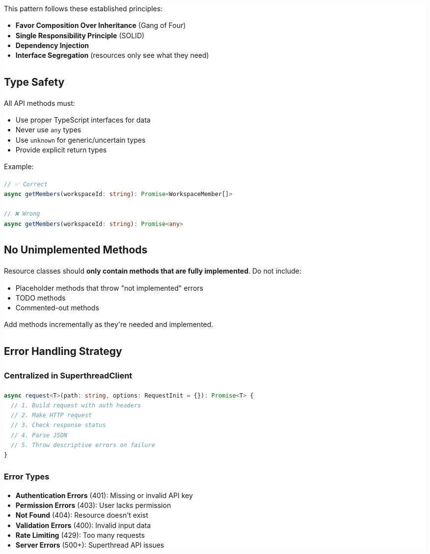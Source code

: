 This pattern follows these established principles:

- **Favor Composition Over Inheritance** (Gang of Four)
- **Single Responsibility Principle** (SOLID)
- **Dependency Injection**
- **Interface Segregation** (resources only see what they need)

## Type Safety

All API methods must:
- Use proper TypeScript interfaces for data
- Never use `any` types
- Use `unknown` for generic/uncertain types
- Provide explicit return types

Example:
```typescript
// ✅ Correct
async getMembers(workspaceId: string): Promise<WorkspaceMember[]>

// ❌ Wrong
async getMembers(workspaceId: string): Promise<any>
```

## No Unimplemented Methods

Resource classes should **only contain methods that are fully implemented**. Do not include:
- Placeholder methods that throw "not implemented" errors
- TODO methods
- Commented-out methods

Add methods incrementally as they're needed and implemented.

## Error Handling Strategy

### Centralized in SuperthreadClient

```typescript
async request<T>(path: string, options: RequestInit = {}): Promise<T> {
  // 1. Build request with auth headers
  // 2. Make HTTP request
  // 3. Check response status
  // 4. Parse JSON
  // 5. Throw descriptive errors on failure
}
```

### Error Types

- **Authentication Errors** (401): Missing or invalid API key
- **Permission Errors** (403): User lacks permission
- **Not Found** (404): Resource doesn't exist
- **Validation Errors** (400): Invalid input data
- **Rate Limiting** (429): Too many requests
- **Server Errors** (500+): Superthread API issues
